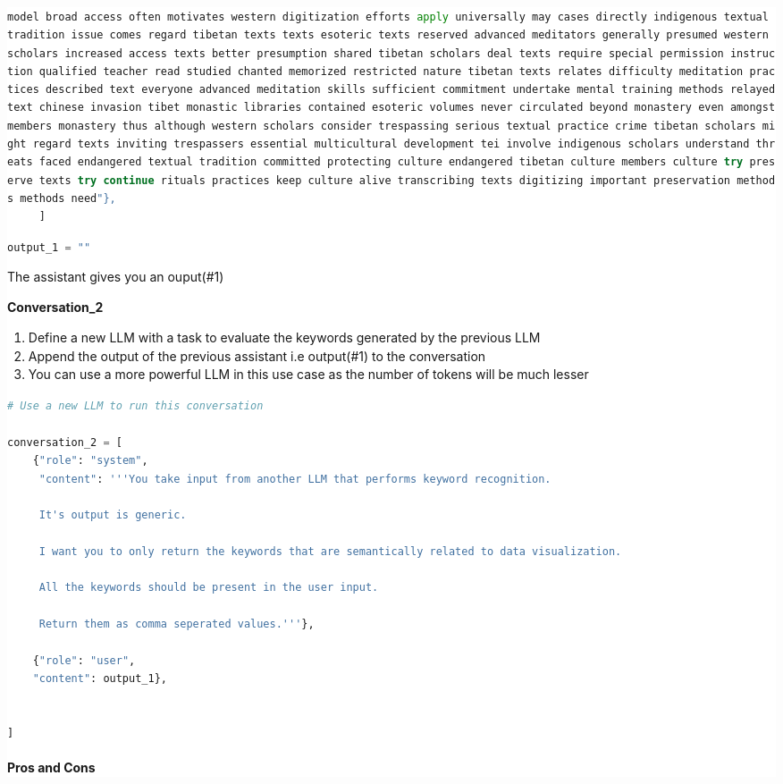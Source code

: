 ```python
model broad access often motivates western digitization efforts apply universally may cases directly indigenous textual tradition issue comes regard tibetan texts texts esoteric texts reserved advanced meditators generally presumed western scholars increased access texts better presumption shared tibetan scholars deal texts require special permission instruction qualified teacher read studied chanted memorized restricted nature tibetan texts relates difficulty meditation practices described text everyone advanced meditation skills sufficient commitment undertake mental training methods relayed text chinese invasion tibet monastic libraries contained esoteric volumes never circulated beyond monastery even amongst members monastery thus although western scholars consider trespassing serious textual practice crime tibetan scholars might regard texts inviting trespassers essential multicultural development tei involve indigenous scholars understand threats faced endangered textual tradition committed protecting culture endangered tibetan culture members culture try preserve texts try continue rituals practices keep culture alive transcribing texts digitizing important preservation methods methods need"},
     ]
```


```python
output_1 = ""
```

The assistant gives you an ouput(#1)

**Conversation_2**

1. Define a new LLM with a task to evaluate the keywords generated by the previous LLM
2. Append the output of the previous assistant i.e output(#1) to the conversation
3. You can use a more powerful LLM in this use case as the number of tokens will be much lesser



```python
# Use a new LLM to run this conversation

conversation_2 = [
    {"role": "system", 
     "content": '''You take input from another LLM that performs keyword recognition. 
     
     It's output is generic. 
     
     I want you to only return the keywords that are semantically related to data visualization. 
     
     All the keywords should be present in the user input.
     
     Return them as comma seperated values.'''},
    
    {"role": "user", 
    "content": output_1}, 
    

]
```

#### Pros and Cons
